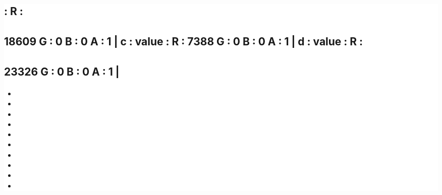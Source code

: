 :
R
:
-
18609
G
:
0
B
:
0
A
:
1
|
c
:
value
:
R
:
7388
G
:
0
B
:
0
A
:
1
|
d
:
value
:
R
:
-
23326
G
:
0
B
:
0
A
:
1
|
-
-
-
-
-
-
-
-
-
-
-